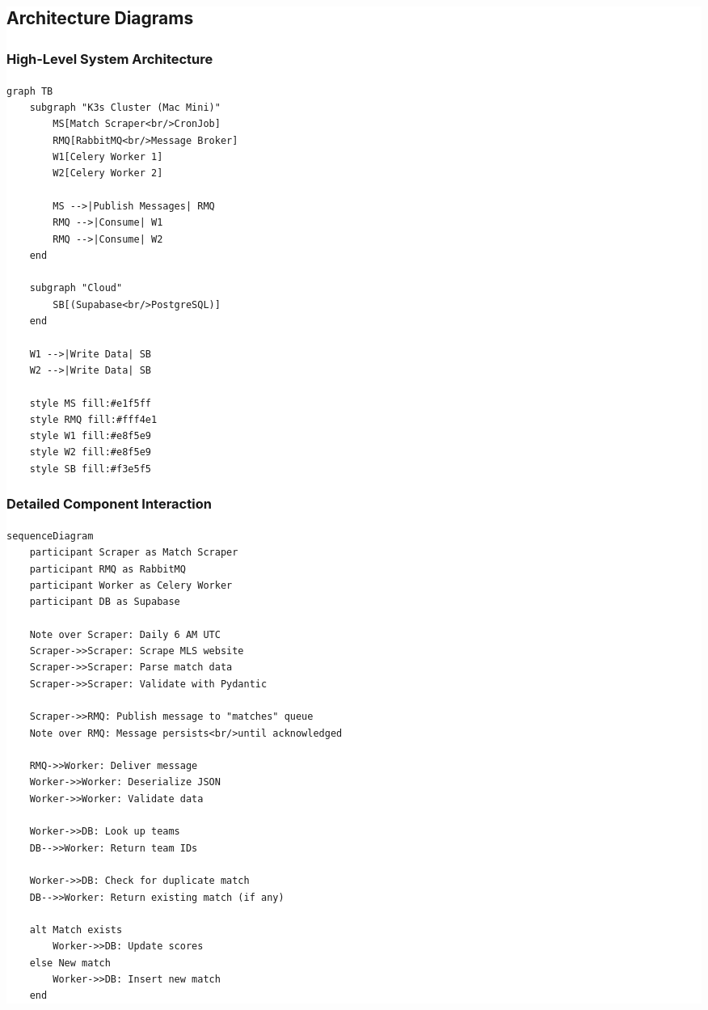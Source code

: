 
## Architecture Diagrams

### High-Level System Architecture

```mermaid
graph TB
    subgraph "K3s Cluster (Mac Mini)"
        MS[Match Scraper<br/>CronJob]
        RMQ[RabbitMQ<br/>Message Broker]
        W1[Celery Worker 1]
        W2[Celery Worker 2]

        MS -->|Publish Messages| RMQ
        RMQ -->|Consume| W1
        RMQ -->|Consume| W2
    end

    subgraph "Cloud"
        SB[(Supabase<br/>PostgreSQL)]
    end

    W1 -->|Write Data| SB
    W2 -->|Write Data| SB

    style MS fill:#e1f5ff
    style RMQ fill:#fff4e1
    style W1 fill:#e8f5e9
    style W2 fill:#e8f5e9
    style SB fill:#f3e5f5
```

### Detailed Component Interaction

```mermaid
sequenceDiagram
    participant Scraper as Match Scraper
    participant RMQ as RabbitMQ
    participant Worker as Celery Worker
    participant DB as Supabase

    Note over Scraper: Daily 6 AM UTC
    Scraper->>Scraper: Scrape MLS website
    Scraper->>Scraper: Parse match data
    Scraper->>Scraper: Validate with Pydantic

    Scraper->>RMQ: Publish message to "matches" queue
    Note over RMQ: Message persists<br/>until acknowledged

    RMQ->>Worker: Deliver message
    Worker->>Worker: Deserialize JSON
    Worker->>Worker: Validate data

    Worker->>DB: Look up teams
    DB-->>Worker: Return team IDs

    Worker->>DB: Check for duplicate match
    DB-->>Worker: Return existing match (if any)

    alt Match exists
        Worker->>DB: Update scores
    else New match
        Worker->>DB: Insert new match
    end
```